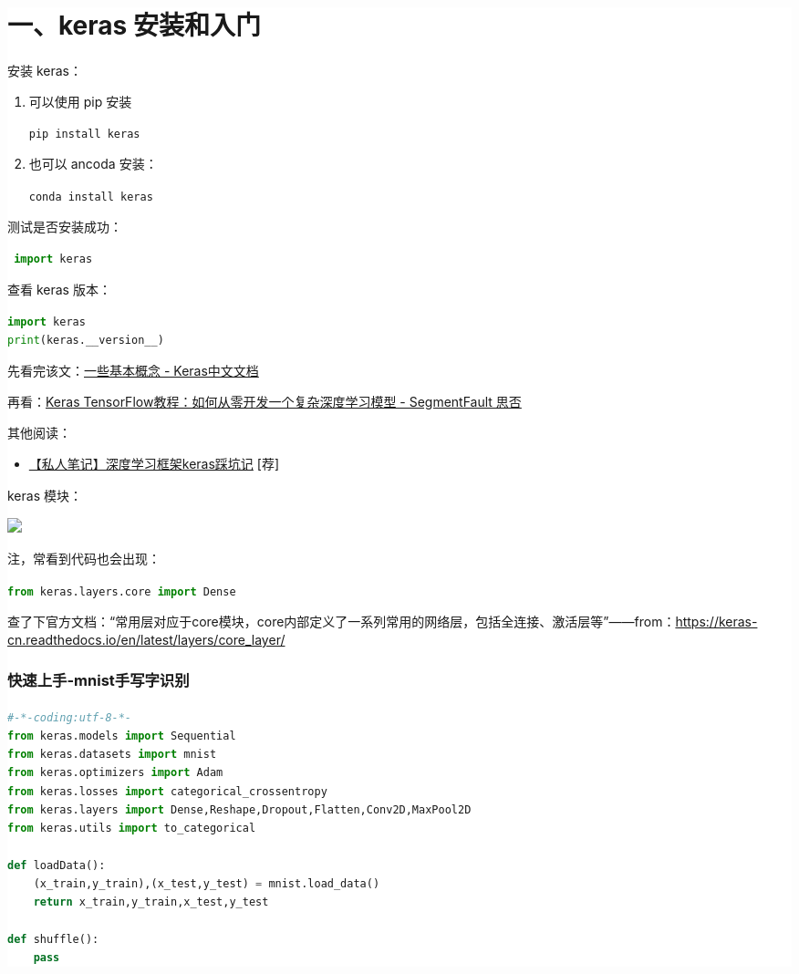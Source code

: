 #  一、keras 安装和入门

安装 keras：

1. 可以使用 pip 安装

   ``` 
   pip install keras
   ```

2. 也可以 ancoda 安装：

   ``` 
   conda install keras
   ```

测试是否安装成功：

``` python
 import keras
```

查看 keras 版本：

``` python
import keras
print(keras.__version__)
```



先看完该文：[一些基本概念 - Keras中文文档](https://keras-cn.readthedocs.io/en/latest/for_beginners/concepts/)

再看：[Keras TensorFlow教程：如何从零开发一个复杂深度学习模型 - SegmentFault 思否](https://segmentfault.com/a/1190000012645225)

其他阅读：

- [【私人笔记】深度学习框架keras踩坑记](https://mp.weixin.qq.com/s/suBo64ozWDSu-rQv118IVA)  [荐]



keras 模块：

![](https://img-1256179949.cos.ap-shanghai.myqcloud.com/20190807170559.png)

注，常看到代码也会出现：

``` python
from keras.layers.core import Dense
```

查了下官方文档：“常用层对应于core模块，core内部定义了一系列常用的网络层，包括全连接、激活层等”——from：<https://keras-cn.readthedocs.io/en/latest/layers/core_layer/>



### 快速上手-mnist手写字识别

``` python
#-*-coding:utf-8-*-
from keras.models import Sequential
from keras.datasets import mnist
from keras.optimizers import Adam
from keras.losses import categorical_crossentropy
from keras.layers import Dense,Reshape,Dropout,Flatten,Conv2D,MaxPool2D
from keras.utils import to_categorical

def loadData():
    (x_train,y_train),(x_test,y_test) = mnist.load_data()
    return x_train,y_train,x_test,y_test

def shuffle():
    pass

```